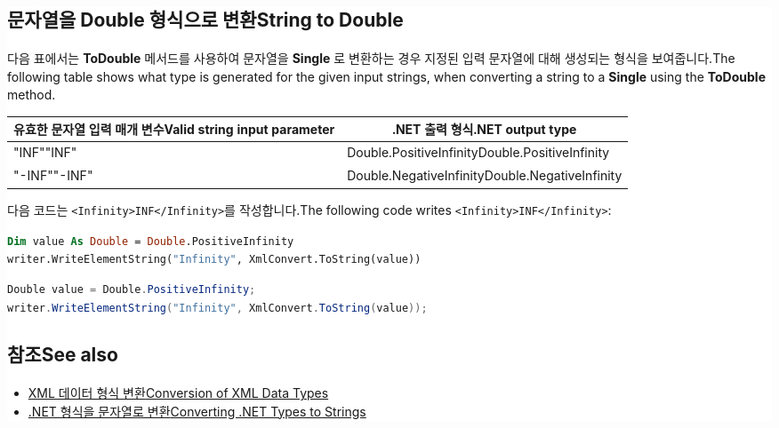 ## <a name="string-to-double"></a><span data-ttu-id="2e6bd-158">문자열을 Double 형식으로 변환</span><span class="sxs-lookup"><span data-stu-id="2e6bd-158">String to Double</span></span>  

 <span data-ttu-id="2e6bd-159">다음 표에서는 **ToDouble** 메서드를 사용하여 문자열을 **Single** 로 변환하는 경우 지정된 입력 문자열에 대해 생성되는 형식을 보여줍니다.</span><span class="sxs-lookup"><span data-stu-id="2e6bd-159">The following table shows what type is generated for the given input strings, when converting a string to a **Single** using the **ToDouble** method.</span></span>  
  
|<span data-ttu-id="2e6bd-160">유효한 문자열 입력 매개 변수</span><span class="sxs-lookup"><span data-stu-id="2e6bd-160">Valid string input parameter</span></span>|<span data-ttu-id="2e6bd-161">.NET 출력 형식</span><span class="sxs-lookup"><span data-stu-id="2e6bd-161">.NET output type</span></span>|  
|----------------------------------|--------------------------------|  
|<span data-ttu-id="2e6bd-162">"INF"</span><span class="sxs-lookup"><span data-stu-id="2e6bd-162">"INF"</span></span>|<span data-ttu-id="2e6bd-163">Double.PositiveInfinity</span><span class="sxs-lookup"><span data-stu-id="2e6bd-163">Double.PositiveInfinity</span></span>|  
|<span data-ttu-id="2e6bd-164">"-INF"</span><span class="sxs-lookup"><span data-stu-id="2e6bd-164">"-INF"</span></span>|<span data-ttu-id="2e6bd-165">Double.NegativeInfinity</span><span class="sxs-lookup"><span data-stu-id="2e6bd-165">Double.NegativeInfinity</span></span>|  
  
 <span data-ttu-id="2e6bd-166">다음 코드는 `<Infinity>INF</Infinity>`를 작성합니다.</span><span class="sxs-lookup"><span data-stu-id="2e6bd-166">The following code writes `<Infinity>INF</Infinity>`:</span></span>  
  
```vb  
Dim value As Double = Double.PositiveInfinity  
writer.WriteElementString("Infinity", XmlConvert.ToString(value))  
```  
  
```csharp  
Double value = Double.PositiveInfinity;  
writer.WriteElementString("Infinity", XmlConvert.ToString(value));  
```  
  
## <a name="see-also"></a><span data-ttu-id="2e6bd-167">참조</span><span class="sxs-lookup"><span data-stu-id="2e6bd-167">See also</span></span>

- [<span data-ttu-id="2e6bd-168">XML 데이터 형식 변환</span><span class="sxs-lookup"><span data-stu-id="2e6bd-168">Conversion of XML Data Types</span></span>](conversion-of-xml-data-types.md)
- [<span data-ttu-id="2e6bd-169">.NET 형식을 문자열로 변환</span><span class="sxs-lookup"><span data-stu-id="2e6bd-169">Converting .NET Types to Strings</span></span>](converting-dotnet-types-to-strings.md)
